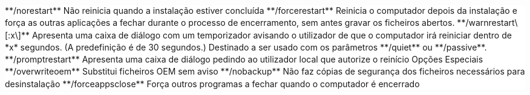 <tr class="alternateRow">
<td style="border:1px solid black;">
**/norestart**
</td>
<td style="border:1px solid black;">
Não reinicia quando a instalação estiver concluída
</td>
</tr>
<tr>
<td style="border:1px solid black;">
**/forcerestart**
</td>
<td style="border:1px solid black;">
Reinicia o computador depois da instalação e força as outras aplicações a fechar durante o processo de encerramento, sem antes gravar os ficheiros abertos.
</td>
</tr>
<tr class="alternateRow">
<td style="border:1px solid black;">
**/warnrestart\[:x\]**
</td>
<td style="border:1px solid black;">
Apresenta uma caixa de diálogo com um temporizador avisando o utilizador de que o computador irá reiniciar dentro de *x* segundos. (A predefinição é de 30 segundos.) Destinado a ser usado com os parâmetros **/quiet** ou **/passive**.
</td>
</tr>
<tr>
<td style="border:1px solid black;">
**/promptrestart**
</td>
<td style="border:1px solid black;">
Apresenta uma caixa de diálogo pedindo ao utilizador local que autorize o reinício
</td>
</tr>
<tr>
<th colspan="2">
Opções Especiais
</th>
</tr>
<tr class="alternateRow">
<td style="border:1px solid black;">
**/overwriteoem**
</td>
<td style="border:1px solid black;">
Substitui ficheiros OEM sem aviso
</td>
</tr>
<tr>
<td style="border:1px solid black;">
**/nobackup**
</td>
<td style="border:1px solid black;">
Não faz cópias de segurança dos ficheiros necessários para desinstalação
</td>
</tr>
<tr class="alternateRow">
<td style="border:1px solid black;">
**/forceappsclose**
</td>
<td style="border:1px solid black;">
Força outros programas a fechar quando o computador é encerrado
</td>
</tr>